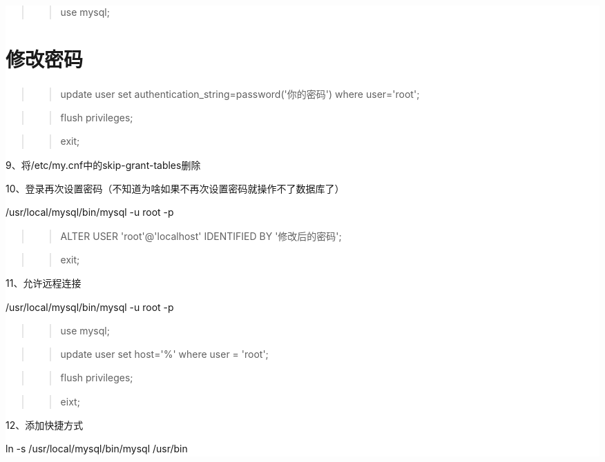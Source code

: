 >>use mysql;

# 修改密码

>>update user set authentication_string=password('你的密码') where user='root';

>>flush privileges;

>>exit;

9、将/etc/my.cnf中的skip-grant-tables删除

10、登录再次设置密码（不知道为啥如果不再次设置密码就操作不了数据库了）

/usr/local/mysql/bin/mysql -u root -p

 >>ALTER USER 'root'@'localhost' IDENTIFIED BY '修改后的密码';

>>exit;

11、允许远程连接

/usr/local/mysql/bin/mysql -u root -p

>>use mysql;

>>update user set host='%' where user = 'root';

>>flush privileges;

>>eixt;

12、添加快捷方式

ln -s /usr/local/mysql/bin/mysql /usr/bin
